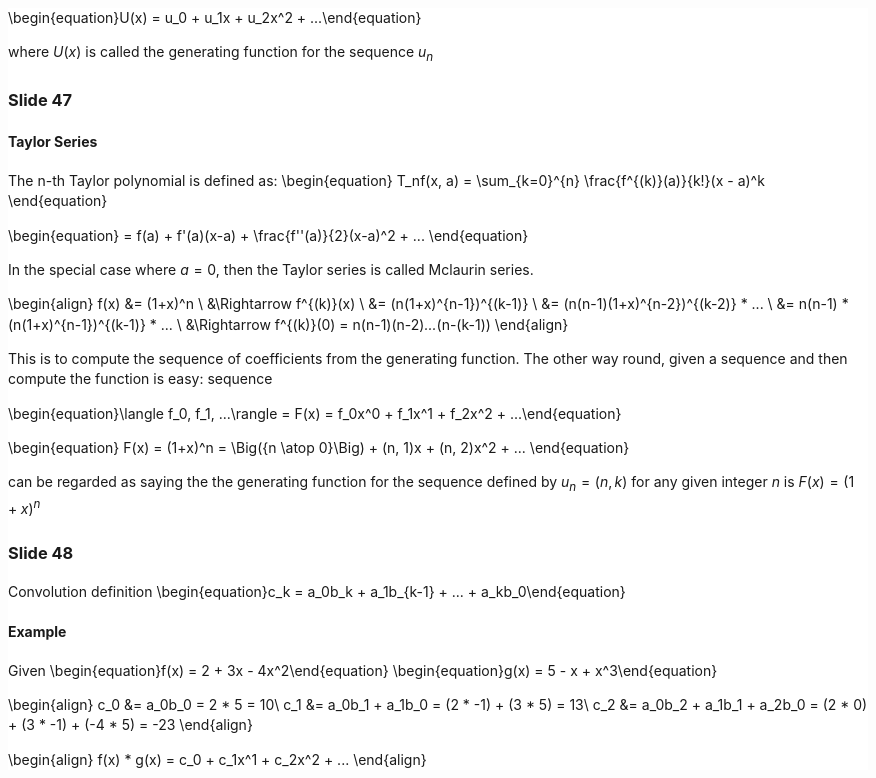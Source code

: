 \begin{equation}U(x) = u_0 + u_1x + u_2x^2 + ...\end{equation}

where $U(x)$ is called the generating function for the sequence $u_n$

### Slide 47
#### Taylor Series
The n-th Taylor polynomial is defined as:
\begin{equation}
T_nf(x, a) = \sum_{k=0}^{n} \frac{f^{(k)}(a)}{k!}(x - a)^k
\end{equation}

\begin{equation}
= f(a) + f'(a)(x-a) + \frac{f''(a)}{2}(x-a)^2 + ...
\end{equation}

In the special case where $a = 0$, then the Taylor series is called Mclaurin series. 

\begin{align}
f(x) &= (1+x)^n \\
&\Rightarrow f^{(k)}(x) \\
&= (n(1+x)^{n-1})^{(k-1)} \\
&= (n(n-1)(1+x)^{n-2})^{(k-2)} * ... \\
&= n(n-1) * (n(1+x)^{n-1})^{(k-1)} * ... \\
&\Rightarrow f^{(k)}(0) = n(n-1)(n-2)*...*(n-(k-1))
\end{align}

This is to compute the sequence of coefficients from the generating function. The other way round, given a sequence and then compute the function is easy: sequence

\begin{equation}\langle f_0, f_1, ...\rangle = F(x) = f_0x^0 + f_1x^1 + f_2x^2 + ...\end{equation}

\begin{equation}
F(x) = (1+x)^n = \Big({n \atop 0}\Big) + (n, 1)x + (n, 2)x^2 + ...
\end{equation}

can be regarded as saying the the generating function for the sequence defined by $u_n = (n, k)$ for any given integer $n$ is $F(x) = (1+x)^n$ 

### Slide 48
Convolution definition
\begin{equation}c_k = a_0b_k + a_1b_{k-1} + ... + a_kb_0\end{equation} 

#### Example
Given
\begin{equation}f(x) = 2 + 3x - 4x^2\end{equation}
\begin{equation}g(x) = 5 - x + x^3\end{equation}

\begin{align}
c_0 &= a_0b_0 = 2 * 5 = 10\\
c_1 &= a_0b_1 + a_1b_0 = (2 * -1) + (3 * 5) = 13\\
c_2 &= a_0b_2 + a_1b_1 + a_2b_0 = (2 * 0) + (3 * -1) + (-4 * 5) = -23
\end{align}

\begin{align}
f(x) * g(x) = c_0 + c_1x^1 + c_2x^2 + ...
\end{align}
